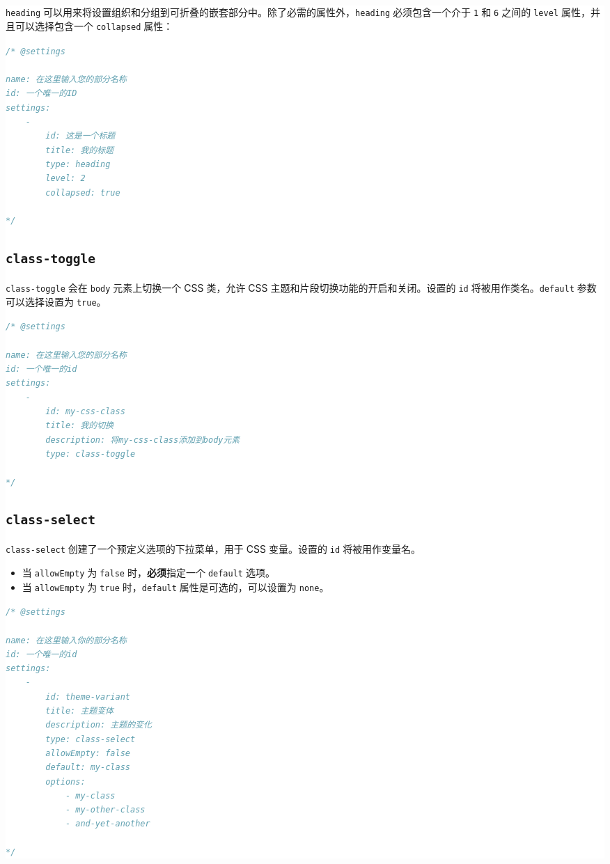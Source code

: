 `heading` 可以用来将设置组织和分组到可折叠的嵌套部分中。除了必需的属性外，`heading` 必须包含一个介于 `1` 和 `6` 之间的 `level` 属性，并且可以选择包含一个 `collapsed` 属性：

```css
/* @settings

name: 在这里输入您的部分名称
id: 一个唯一的ID
settings:
    - 
        id: 这是一个标题
        title: 我的标题
        type: heading
        level: 2
        collapsed: true

*/
```

## `class-toggle`

`class-toggle` 会在 `body` 元素上切换一个 CSS 类，允许 CSS 主题和片段切换功能的开启和关闭。设置的 `id` 将被用作类名。`default` 参数可以选择设置为 `true`。

```css
/* @settings

name: 在这里输入您的部分名称
id: 一个唯一的id
settings:
    - 
        id: my-css-class
        title: 我的切换
        description: 将my-css-class添加到body元素
        type: class-toggle

*/
```

## `class-select`

`class-select` 创建了一个预定义选项的下拉菜单，用于 CSS 变量。设置的 `id` 将被用作变量名。

- 当 `allowEmpty` 为 `false` 时，**必须**指定一个 `default` 选项。
- 当 `allowEmpty` 为 `true` 时，`default` 属性是可选的，可以设置为 `none`。

```css
/* @settings

name: 在这里输入你的部分名称
id: 一个唯一的id
settings:
    - 
        id: theme-variant
        title: 主题变体
        description: 主题的变化
        type: class-select
        allowEmpty: false
        default: my-class
        options:
            - my-class
            - my-other-class
            - and-yet-another

*/
```

